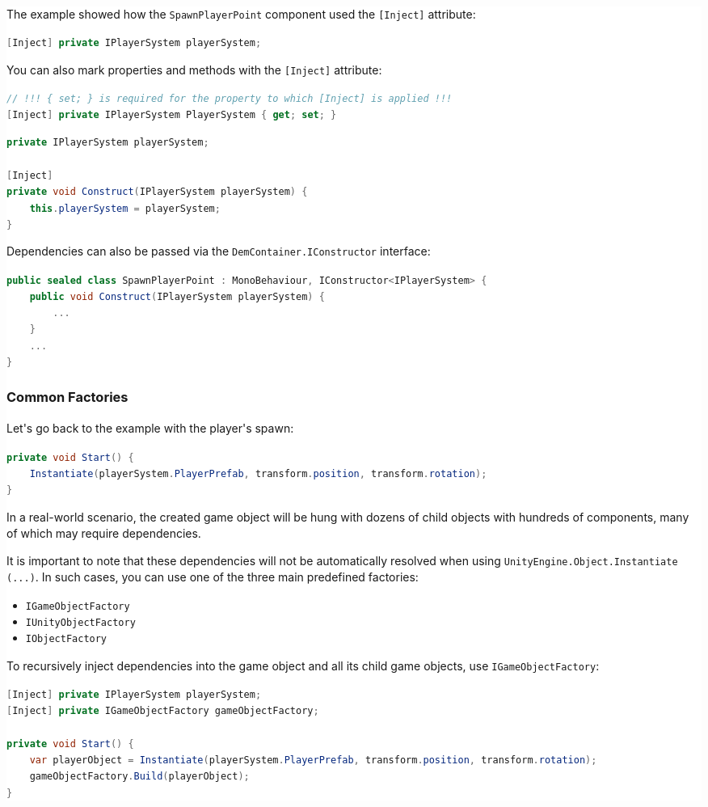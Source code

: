 The example showed how the `SpawnPlayerPoint` component used the `[Inject]` attribute:
```csharp
[Inject] private IPlayerSystem playerSystem;
```
You can also mark properties and methods with the `[Inject]` attribute:
```csharp
// !!! { set; } is required for the property to which [Inject] is applied !!!
[Inject] private IPlayerSystem PlayerSystem { get; set; }
```

```csharp
private IPlayerSystem playerSystem;

[Inject]
private void Construct(IPlayerSystem playerSystem) {
    this.playerSystem = playerSystem;
}
```

Dependencies can also be passed via the `DemContainer.IConstructor` interface:
```csharp
public sealed class SpawnPlayerPoint : MonoBehaviour, IConstructor<IPlayerSystem> {
    public void Construct(IPlayerSystem playerSystem) {
        ...
    }
    ...
}
```

### Common Factories
Let's go back to the example with the player's spawn:
```csharp
private void Start() {
    Instantiate(playerSystem.PlayerPrefab, transform.position, transform.rotation);
}
```
In a real-world scenario, the created game object will be hung with dozens of child objects with hundreds of components, many of which may require dependencies.

It is important to note that these dependencies will not be automatically resolved when using `UnityEngine.Object.Instantiate(...)`. In such cases, you can use one of the three main predefined factories:
* `IGameObjectFactory`
* `IUnityObjectFactory`
* `IObjectFactory`

To recursively inject dependencies into the game object and all its child game objects, use `IGameObjectFactory`:
```csharp
[Inject] private IPlayerSystem playerSystem;
[Inject] private IGameObjectFactory gameObjectFactory;

private void Start() {
    var playerObject = Instantiate(playerSystem.PlayerPrefab, transform.position, transform.rotation);
    gameObjectFactory.Build(playerObject);
}
```
